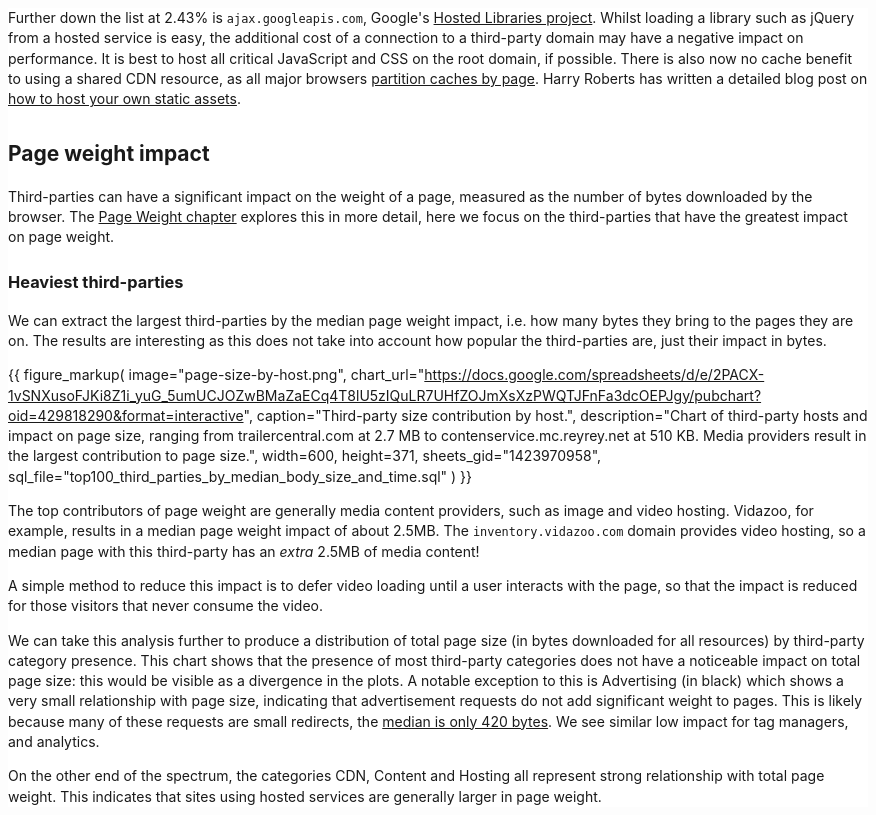 Further down the list at 2.43% is `ajax.googleapis.com`, Google's <a hreflang="en" href="https://developers.google.com/speed/libraries">Hosted Libraries project</a>. Whilst loading a library such as jQuery from a hosted service is easy, the additional cost of a connection to a third-party domain may have a negative impact on performance. It is best to host all critical JavaScript and CSS on the root domain, if possible. There is also now no cache benefit to using a shared CDN resource, as all major browsers <a hreflang="en" href="https://developers.google.com/web/updates/2020/10/http-cache-partitioning">partition caches by page</a>. Harry Roberts has written a detailed blog post on <a hreflang="en" href="https://csswizardry.com/2019/05/self-host-your-static-assets/">how to host your own static assets</a>.

## Page weight impact

Third-parties can have a significant impact on the weight of a page, measured as the number of bytes downloaded by the browser. The [Page Weight chapter](./page-weight) explores this in more detail, here we focus on the third-parties that have the greatest impact on page weight.
### Heaviest third-parties

We can extract the largest third-parties by the median page weight impact, i.e. how many bytes they bring to the pages they are on. The results are interesting as this does not take into account how popular the third-parties are, just their impact in bytes.

{{ figure_markup(
  image="page-size-by-host.png",
  chart_url="https://docs.google.com/spreadsheets/d/e/2PACX-1vSNXusoFJKi8Z1i_yuG_5umUCJOZwBMaZaECq4T8lU5zIQuLR7UHfZOJmXsXzPWQTJFnFa3dcOEPJgy/pubchart?oid=429818290&format=interactive",
  caption="Third-party size contribution by host.",
  description="Chart of third-party hosts and impact on page size, ranging from trailercentral.com at 2.7 MB to contenservice.mc.reyrey.net at 510 KB. Media providers result in the largest contribution to page size.",
  width=600,
  height=371,
  sheets_gid="1423970958",
  sql_file="top100_third_parties_by_median_body_size_and_time.sql"
  )
}}

The top contributors of page weight are generally media content providers, such as image and video hosting. Vidazoo, for example, results in a median page weight impact of about 2.5MB. The `inventory.vidazoo.com` domain provides video hosting, so a median page with this third-party has an _extra_ 2.5MB of media content!

A simple method to reduce this impact is to defer video loading until a user interacts with the page, so that the impact is reduced for those visitors that never consume the video.

We can take this analysis further to produce a distribution of total page size (in bytes downloaded for all resources) by third-party category presence. This chart shows that the presence of most third-party categories does not have a noticeable impact on total page size: this would be visible as a divergence in the plots. A notable exception to this is Advertising (in black) which shows a very small relationship with page size, indicating that advertisement requests do not add significant weight to pages. This is likely because many of these requests are small redirects, the [median is only 420 bytes](#large-redirects). We see similar low impact for tag managers, and analytics.

On the other end of the spectrum, the categories CDN, Content and Hosting all represent strong relationship with total page weight. This indicates that sites using hosted services are generally larger in page weight.
